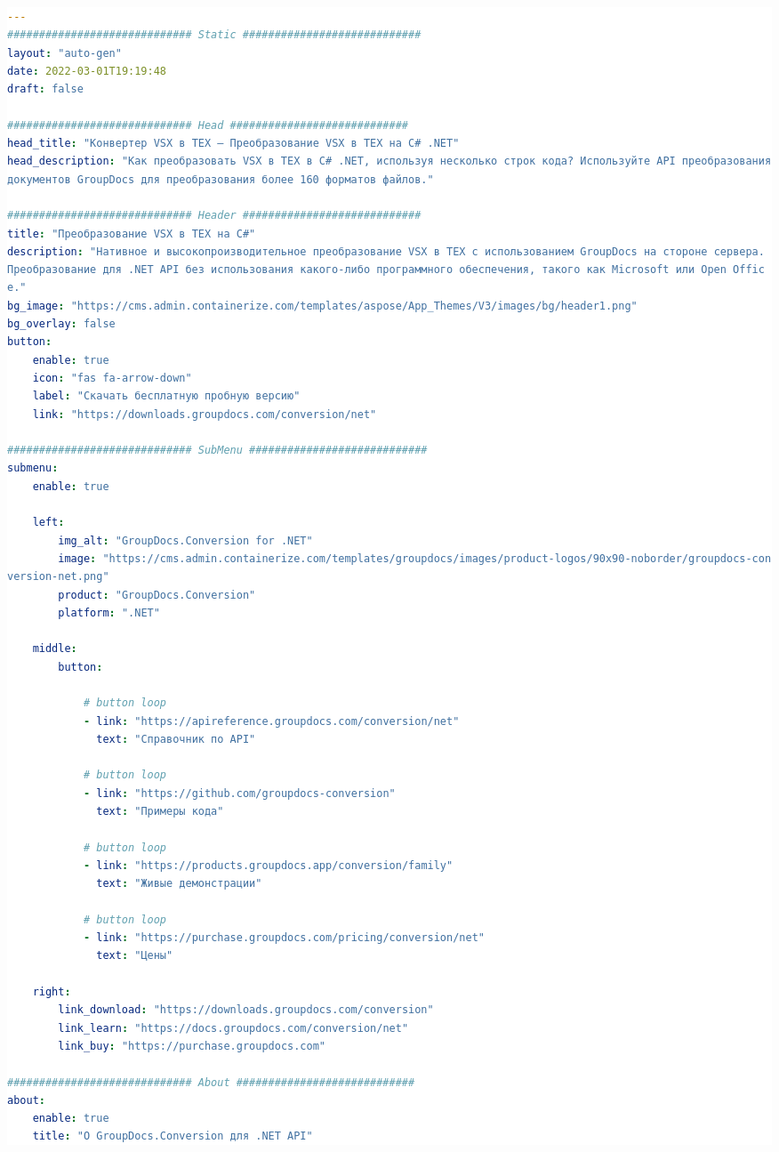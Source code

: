 ```yaml
---
############################# Static ############################
layout: "auto-gen"
date: 2022-03-01T19:19:48
draft: false

############################# Head ############################
head_title: "Конвертер VSX в TEX — Преобразование VSX в TEX на C# .NET"
head_description: "Как преобразовать VSX в TEX в C# .NET, используя несколько строк кода? Используйте API преобразования документов GroupDocs для преобразования более 160 форматов файлов."

############################# Header ############################
title: "Преобразование VSX в TEX на C#"
description: "Нативное и высокопроизводительное преобразование VSX в TEX с использованием GroupDocs на стороне сервера. Преобразование для .NET API без использования какого-либо программного обеспечения, такого как Microsoft или Open Office."
bg_image: "https://cms.admin.containerize.com/templates/aspose/App_Themes/V3/images/bg/header1.png"
bg_overlay: false
button:
    enable: true
    icon: "fas fa-arrow-down"
    label: "Скачать бесплатную пробную версию"
    link: "https://downloads.groupdocs.com/conversion/net"

############################# SubMenu ############################
submenu:
    enable: true

    left:
        img_alt: "GroupDocs.Conversion for .NET"
        image: "https://cms.admin.containerize.com/templates/groupdocs/images/product-logos/90x90-noborder/groupdocs-conversion-net.png"
        product: "GroupDocs.Conversion"
        platform: ".NET"

    middle:
        button:

            # button loop
            - link: "https://apireference.groupdocs.com/conversion/net"
              text: "Справочник по API"

            # button loop
            - link: "https://github.com/groupdocs-conversion"
              text: "Примеры кода"

            # button loop
            - link: "https://products.groupdocs.app/conversion/family"
              text: "Живые демонстрации"

            # button loop
            - link: "https://purchase.groupdocs.com/pricing/conversion/net"
              text: "Цены"

    right:
        link_download: "https://downloads.groupdocs.com/conversion"
        link_learn: "https://docs.groupdocs.com/conversion/net"
        link_buy: "https://purchase.groupdocs.com"

############################# About ############################
about:
    enable: true
    title: "О GroupDocs.Conversion для .NET API"
```